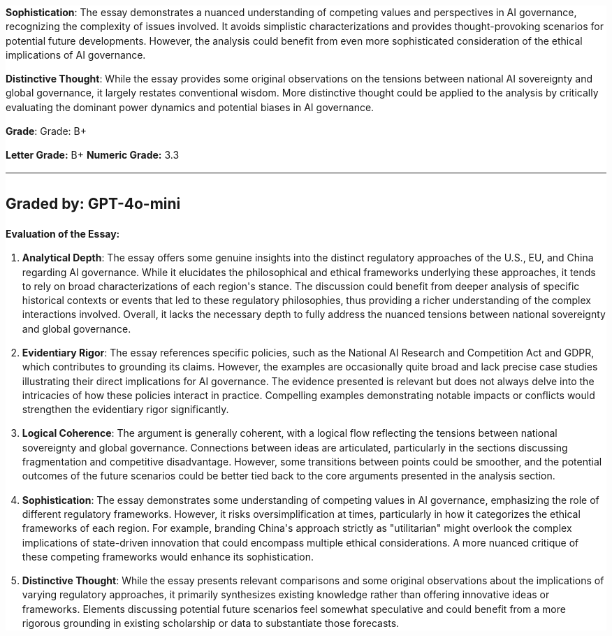 **Sophistication**: The essay demonstrates a nuanced understanding of competing values and perspectives in AI governance, recognizing the complexity of issues involved. It avoids simplistic characterizations and provides thought-provoking scenarios for potential future developments. However, the analysis could benefit from even more sophisticated consideration of the ethical implications of AI governance.

**Distinctive Thought**: While the essay provides some original observations on the tensions between national AI sovereignty and global governance, it largely restates conventional wisdom. More distinctive thought could be applied to the analysis by critically evaluating the dominant power dynamics and potential biases in AI governance.

**Grade**: Grade: B+

**Letter Grade:** B+
**Numeric Grade:** 3.3

---

## Graded by: GPT-4o-mini

**Evaluation of the Essay:**

1) **Analytical Depth**: The essay offers some genuine insights into the distinct regulatory approaches of the U.S., EU, and China regarding AI governance. While it elucidates the philosophical and ethical frameworks underlying these approaches, it tends to rely on broad characterizations of each region's stance. The discussion could benefit from deeper analysis of specific historical contexts or events that led to these regulatory philosophies, thus providing a richer understanding of the complex interactions involved. Overall, it lacks the necessary depth to fully address the nuanced tensions between national sovereignty and global governance.

2) **Evidentiary Rigor**: The essay references specific policies, such as the National AI Research and Competition Act and GDPR, which contributes to grounding its claims. However, the examples are occasionally quite broad and lack precise case studies illustrating their direct implications for AI governance. The evidence presented is relevant but does not always delve into the intricacies of how these policies interact in practice. Compelling examples demonstrating notable impacts or conflicts would strengthen the evidentiary rigor significantly.

3) **Logical Coherence**: The argument is generally coherent, with a logical flow reflecting the tensions between national sovereignty and global governance. Connections between ideas are articulated, particularly in the sections discussing fragmentation and competitive disadvantage. However, some transitions between points could be smoother, and the potential outcomes of the future scenarios could be better tied back to the core arguments presented in the analysis section.

4) **Sophistication**: The essay demonstrates some understanding of competing values in AI governance, emphasizing the role of different regulatory frameworks. However, it risks oversimplification at times, particularly in how it categorizes the ethical frameworks of each region. For example, branding China's approach strictly as "utilitarian" might overlook the complex implications of state-driven innovation that could encompass multiple ethical considerations. A more nuanced critique of these competing frameworks would enhance its sophistication.

5) **Distinctive Thought**: While the essay presents relevant comparisons and some original observations about the implications of varying regulatory approaches, it primarily synthesizes existing knowledge rather than offering innovative ideas or frameworks. Elements discussing potential future scenarios feel somewhat speculative and could benefit from a more rigorous grounding in existing scholarship or data to substantiate those forecasts.
